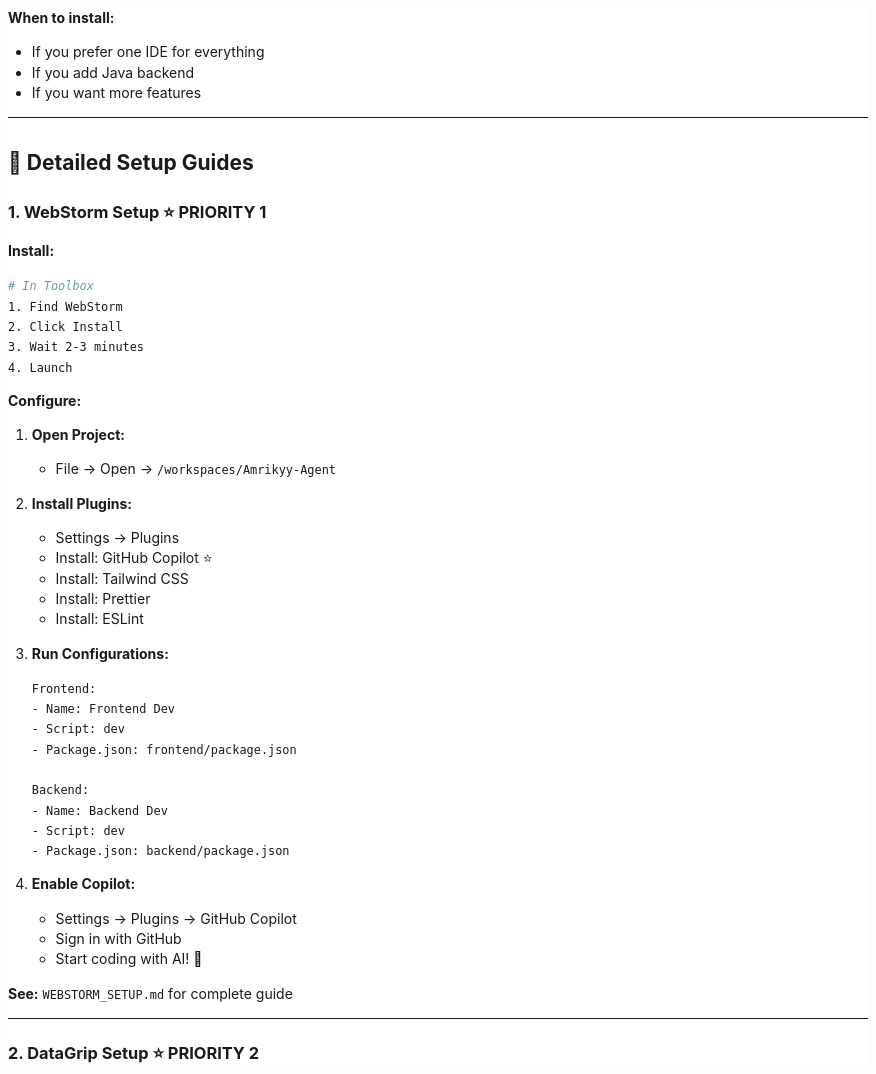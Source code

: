 **When to install:**
- If you prefer one IDE for everything
- If you add Java backend
- If you want more features

---

## 🎯 Detailed Setup Guides

### **1. WebStorm Setup** ⭐ PRIORITY 1

**Install:**
```bash
# In Toolbox
1. Find WebStorm
2. Click Install
3. Wait 2-3 minutes
4. Launch
```

**Configure:**
1. **Open Project:**
   - File → Open → `/workspaces/Amrikyy-Agent`

2. **Install Plugins:**
   - Settings → Plugins
   - Install: GitHub Copilot ⭐
   - Install: Tailwind CSS
   - Install: Prettier
   - Install: ESLint

3. **Run Configurations:**
   ```
   Frontend:
   - Name: Frontend Dev
   - Script: dev
   - Package.json: frontend/package.json
   
   Backend:
   - Name: Backend Dev
   - Script: dev
   - Package.json: backend/package.json
   ```

4. **Enable Copilot:**
   - Settings → Plugins → GitHub Copilot
   - Sign in with GitHub
   - Start coding with AI! 🤖

**See:** `WEBSTORM_SETUP.md` for complete guide

---

### **2. DataGrip Setup** ⭐ PRIORITY 2
